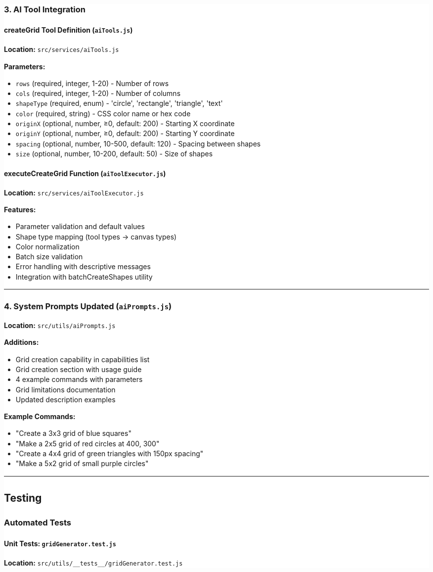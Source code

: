 
### 3. AI Tool Integration

#### createGrid Tool Definition (`aiTools.js`)
**Location:** `src/services/aiTools.js`

**Parameters:**
- `rows` (required, integer, 1-20) - Number of rows
- `cols` (required, integer, 1-20) - Number of columns
- `shapeType` (required, enum) - 'circle', 'rectangle', 'triangle', 'text'
- `color` (required, string) - CSS color name or hex code
- `originX` (optional, number, ≥0, default: 200) - Starting X coordinate
- `originY` (optional, number, ≥0, default: 200) - Starting Y coordinate
- `spacing` (optional, number, 10-500, default: 120) - Spacing between shapes
- `size` (optional, number, 10-200, default: 50) - Size of shapes

#### executeCreateGrid Function (`aiToolExecutor.js`)
**Location:** `src/services/aiToolExecutor.js`

**Features:**
- Parameter validation and default values
- Shape type mapping (tool types → canvas types)
- Color normalization
- Batch size validation
- Error handling with descriptive messages
- Integration with batchCreateShapes utility

---

### 4. System Prompts Updated (`aiPrompts.js`)
**Location:** `src/utils/aiPrompts.js`

**Additions:**
- Grid creation capability in capabilities list
- Grid creation section with usage guide
- 4 example commands with parameters
- Grid limitations documentation
- Updated description examples

**Example Commands:**
- "Create a 3x3 grid of blue squares"
- "Make a 2x5 grid of red circles at 400, 300"
- "Create a 4x4 grid of green triangles with 150px spacing"
- "Make a 5x2 grid of small purple circles"

---

## Testing

### Automated Tests

#### Unit Tests: `gridGenerator.test.js`
**Location:** `src/utils/__tests__/gridGenerator.test.js`
